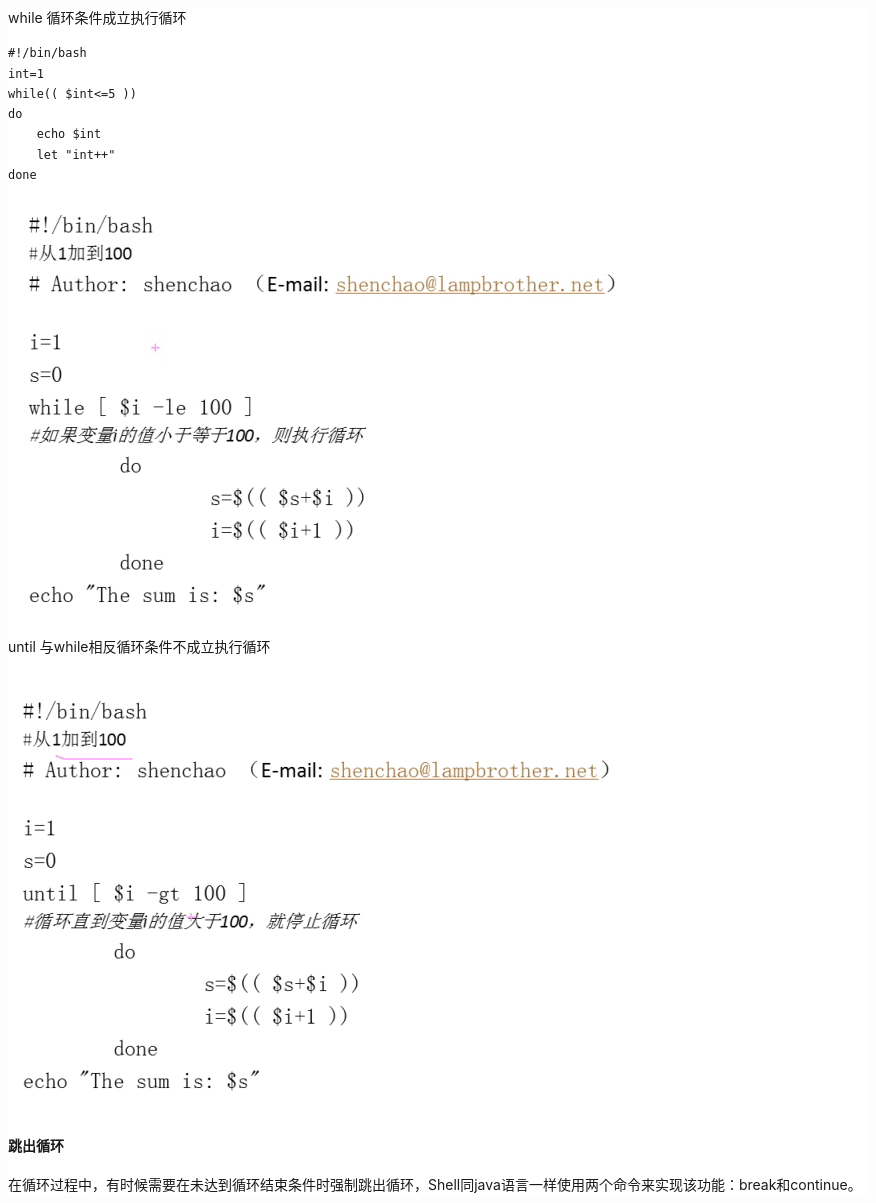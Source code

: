 while 循环条件成立执行循环

```
#!/bin/bash
int=1
while(( $int<=5 ))
do
    echo $int
    let "int++"
done
```

![Linux_shell_while.png](https://github.com/zhaodahan/zhao_Note/blob/master/wiki_img/Linux_shell_while.png?raw=true)

until 与while相反循环条件不成立执行循环

![Linux_shell_until.png](https://github.com/zhaodahan/zhao_Note/blob/master/wiki_img/Linux_shell_until.png?raw=true)

#### 跳出循环

在循环过程中，有时候需要在未达到循环结束条件时强制跳出循环，Shell同java语言一样使用两个命令来实现该功能：break和continue。

